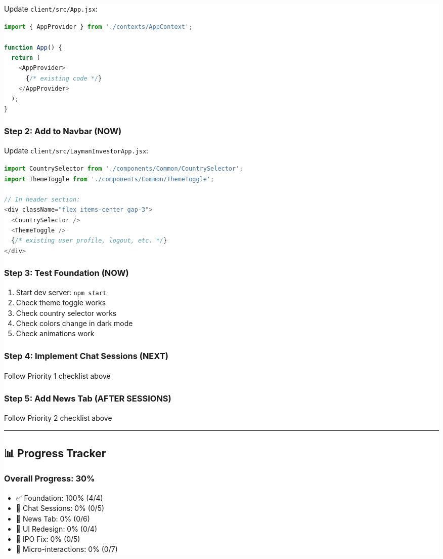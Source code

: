 Update `client/src/App.jsx`:
```javascript
import { AppProvider } from './contexts/AppContext';

function App() {
  return (
    <AppProvider>
      {/* existing code */}
    </AppProvider>
  );
}
```

### Step 2: Add to Navbar (NOW)
Update `client/src/LaymanInvestorApp.jsx`:
```javascript
import CountrySelector from './components/Common/CountrySelector';
import ThemeToggle from './components/Common/ThemeToggle';

// In header section:
<div className="flex items-center gap-3">
  <CountrySelector />
  <ThemeToggle />
  {/* existing user profile, logout, etc. */}
</div>
```

### Step 3: Test Foundation (NOW)
1. Start dev server: `npm start`
2. Check theme toggle works
3. Check country selector works
4. Check colors change in dark mode
5. Check animations work

### Step 4: Implement Chat Sessions (NEXT)
Follow Priority 1 checklist above

### Step 5: Add News Tab (AFTER SESSIONS)
Follow Priority 2 checklist above

---

## 📊 Progress Tracker

### Overall Progress: 30%
- ✅ Foundation: 100% (4/4)
- 🚧 Chat Sessions: 0% (0/5)
- 🚧 News Tab: 0% (0/6)
- 🚧 UI Redesign: 0% (0/4)
- 🚧 IPO Fix: 0% (0/5)
- 🚧 Micro-interactions: 0% (0/7)
